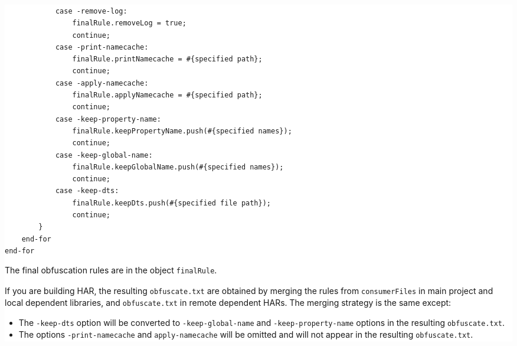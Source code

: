 ```
            case -remove-log:
                finalRule.removeLog = true;
                continue;
            case -print-namecache:
                finalRule.printNamecache = #{specified path};
                continue;
            case -apply-namecache:
                finalRule.applyNamecache = #{specified path};
                continue;
            case -keep-property-name:
                finalRule.keepPropertyName.push(#{specified names});
                continue;
            case -keep-global-name:
                finalRule.keepGlobalName.push(#{specified names});
                continue;
            case -keep-dts:
                finalRule.keepDts.push(#{specified file path});
                continue;
        }
    end-for
end-for
```
The final obfuscation rules are in the object `finalRule`.

If you are building HAR, the resulting `obfuscate.txt` are obtained by merging the rules from `consumerFiles` in main
project and local dependent libraries, and `obfuscate.txt` in remote dependent HARs. The merging strategy is the same
except:
* The `-keep-dts` option will be converted to `-keep-global-name` and `-keep-property-name` options in the resulting
`obfuscate.txt`.
* The options `-print-namecache` and `apply-namecache` will be omitted and will not appear in the resulting
`obfuscate.txt`.
